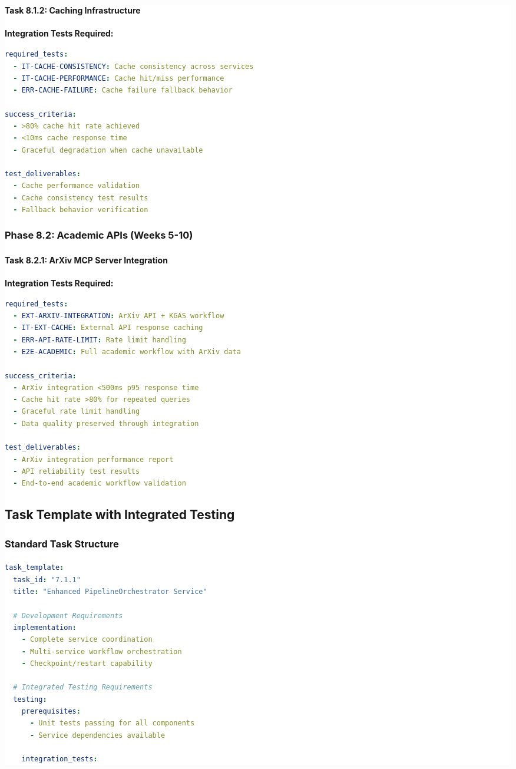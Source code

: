 #### Task 8.1.2: Caching Infrastructure
**Integration Tests Required:**
```yaml
required_tests:
  - IT-CACHE-CONSISTENCY: Cache consistency across services
  - IT-CACHE-PERFORMANCE: Cache hit/miss performance
  - ERR-CACHE-FAILURE: Cache failure fallback behavior
  
success_criteria:
  - >80% cache hit rate achieved
  - <10ms cache response time
  - Graceful degradation when cache unavailable
  
test_deliverables:
  - Cache performance validation
  - Cache consistency test results
  - Fallback behavior verification
```

### Phase 8.2: Academic APIs (Weeks 5-10)

#### Task 8.2.1: ArXiv MCP Server Integration  
**Integration Tests Required:**
```yaml
required_tests:
  - EXT-ARXIV-INTEGRATION: ArXiv API + KGAS workflow
  - IT-EXT-CACHE: External API response caching
  - ERR-API-RATE-LIMIT: Rate limit handling
  - E2E-ACADEMIC: Full academic workflow with ArXiv data
  
success_criteria:
  - ArXiv integration <500ms p95 response time
  - Cache hit rate >80% for repeated queries  
  - Graceful rate limit handling
  - Data quality preserved through integration
  
test_deliverables:
  - ArXiv integration performance report
  - API reliability test results
  - End-to-end academic workflow validation
```

## Task Template with Integrated Testing

### Standard Task Structure
```yaml
task_template:
  task_id: "7.1.1"
  title: "Enhanced PipelineOrchestrator Service"
  
  # Development Requirements
  implementation:
    - Complete service coordination
    - Multi-service workflow orchestration
    - Checkpoint/restart capability
    
  # Integrated Testing Requirements  
  testing:
    prerequisites:
      - Unit tests passing for all components
      - Service dependencies available
      
    integration_tests:
```